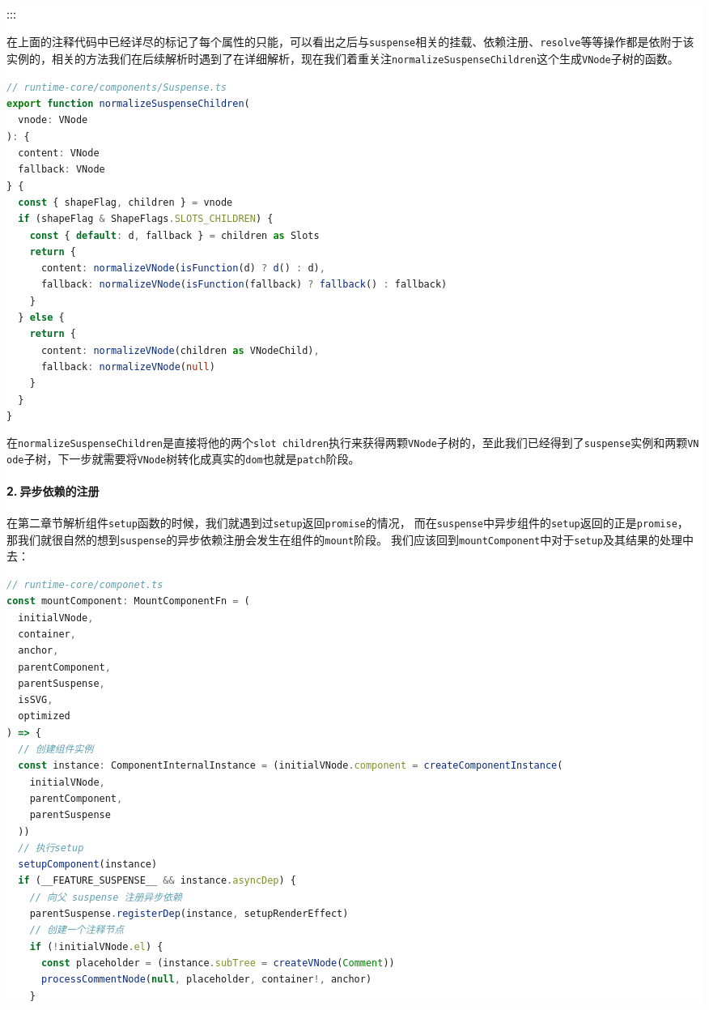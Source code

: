 :::

在上面的注释代码中已经详尽的标记了每个属性的只能，可以看出之后与`suspense`相关的挂载、依赖注册、`resolve`等等操作都是依附于该实例的，相关的方法我们在后续解析时遇到了在详细解析，现在我们着重关注`normalizeSuspenseChildren`这个生成`VNode`子树的函数。

```typescript
// runtime-core/components/Suspense.ts
export function normalizeSuspenseChildren(
  vnode: VNode
): {
  content: VNode
  fallback: VNode
} {
  const { shapeFlag, children } = vnode
  if (shapeFlag & ShapeFlags.SLOTS_CHILDREN) {
    const { default: d, fallback } = children as Slots
    return {
      content: normalizeVNode(isFunction(d) ? d() : d),
      fallback: normalizeVNode(isFunction(fallback) ? fallback() : fallback)
    }
  } else {
    return {
      content: normalizeVNode(children as VNodeChild),
      fallback: normalizeVNode(null)
    }
  }
}
```

在`normalizeSuspenseChildren`是直接将他的两个`slot children`执行来获得两颗`VNode`子树的，至此我们已经得到了`suspense`实例和两颗`VNode`子树，下一步就需要将`VNode`树转化成真实的`dom`也就是`patch`阶段。

#### 2. 异步依赖的注册

在第二章节解析组件`setup`函数的时候，我们就遇到过`setup`返回`promise`的情况，
而在`suspense`中异步组件的`setup`返回的正是`promise`，
那我们就很自然的想到`suspense`的异步依赖注册会发生在组件的`mount`阶段。
我们应该回到`mountComponent`中对于`setup`及其结果的处理中去： 

```typescript
// runtime-core/componet.ts
const mountComponent: MountComponentFn = (
  initialVNode,
  container,
  anchor,
  parentComponent,
  parentSuspense,
  isSVG,
  optimized
) => {
  // 创建组件实例
  const instance: ComponentInternalInstance = (initialVNode.component = createComponentInstance(
    initialVNode,
    parentComponent,
    parentSuspense
  ))
  // 执行setup
  setupComponent(instance)
  if (__FEATURE_SUSPENSE__ && instance.asyncDep) {
    // 向父 suspense 注册异步依赖
    parentSuspense.registerDep(instance, setupRenderEffect)
    // 创建一个注释节点
    if (!initialVNode.el) {
      const placeholder = (instance.subTree = createVNode(Comment))
      processCommentNode(null, placeholder, container!, anchor)
    }
```